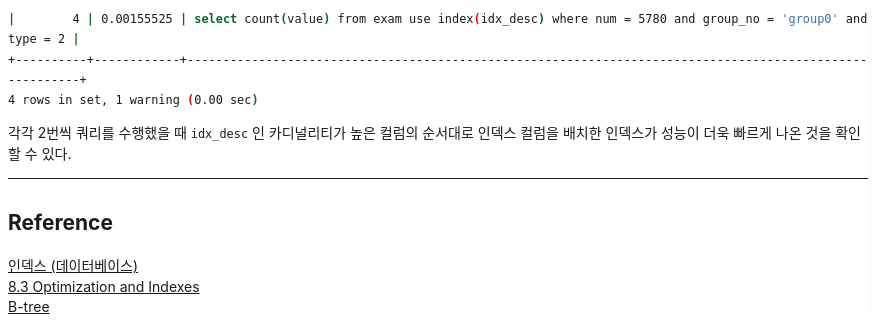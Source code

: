 ```bash
|        4 | 0.00155525 | select count(value) from exam use index(idx_desc) where num = 5780 and group_no = 'group0' and type = 2 |
+----------+------------+---------------------------------------------------------------------------------------------------------+
4 rows in set, 1 warning (0.00 sec)
```  

각각 2번씩 쿼리를 수행했을 때 `idx_desc` 인 카디널리티가 높은 컬럼의 순서대로 인덱스 컬럼을 배치한 인덱스가 성능이 더욱 빠르게 나온 것을 확인 할 수 있다.  


---
## Reference
[인덱스 (데이터베이스)](https://ko.wikipedia.org/wiki/%EC%9D%B8%EB%8D%B1%EC%8A%A4_(%EB%8D%B0%EC%9D%B4%ED%84%B0%EB%B2%A0%EC%9D%B4%EC%8A%A4))  
[8.3 Optimization and Indexes](https://dev.mysql.com/doc/refman/8.0/en/optimization-indexes.html)  
[B-tree](https://en.wikipedia.org/wiki/B-tree)  